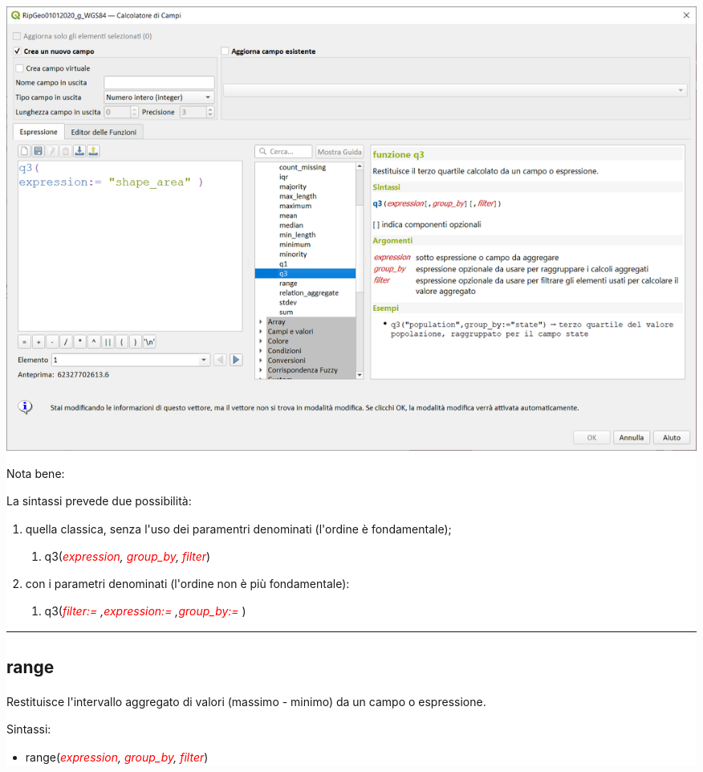 ![](../../img/aggregate/q3/q31.png)

Nota bene:

La sintassi prevede due possibilità:

1. quella classica, senza l'uso dei paramentri denominati (l'ordine è fondamentale);

    1. q3(_<span style="color:red;">expression</span>, <span style="color:red;">group_by</span>, <span style="color:red;">filter</span>_)
   
2. con i parametri denominati (l'ordine non è più fondamentale):

    1. q3(_<span style="color:red;">filter:=</span> ,<span style="color:red;">expression:=</span> ,<span style="color:red;">group_by:=</span>_ )

---

## range

Restituisce l'intervallo aggregato di valori (massimo - minimo) da un campo o espressione.

Sintassi:

- range(_<span style="color:red;">expression</span>, <span style="color:red;">group_by</span>, <span style="color:red;">filter</span>_)
